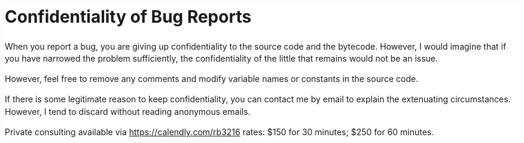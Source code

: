 
# Confidentiality of Bug Reports

When you report a bug, you are giving up confidentiality to the source
code and the bytecode. However, I would imagine that if you have
narrowed the problem sufficiently, the confidentiality of the little that
remains would not be an issue.

However, feel free to remove any comments and modify variable names
or constants in the source code.

If there is some legitimate reason to keep confidentiality, you can contact me by email to explain the extenuating circumstances. However, I tend to discard without reading anonymous emails.

Private consulting available via https://calendly.com/rb3216 rates: $150 for 30 minutes; $250 for 60 minutes.
